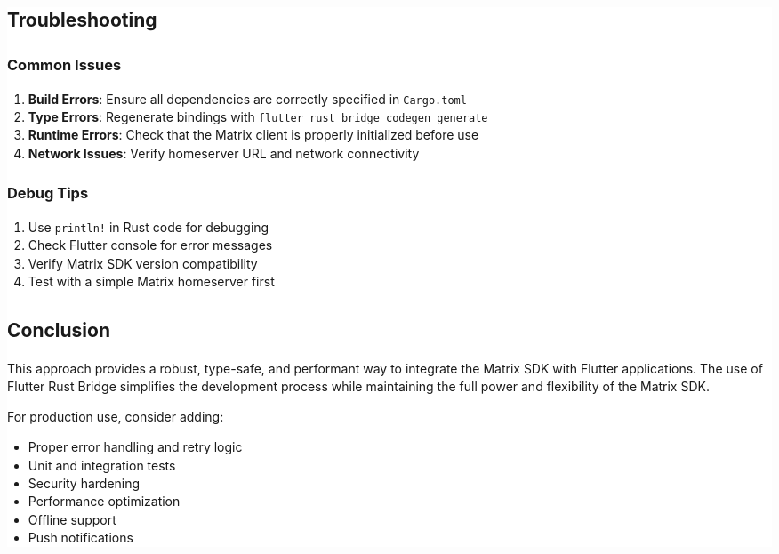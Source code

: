 ## Troubleshooting

### Common Issues

1. **Build Errors**: Ensure all dependencies are correctly specified in `Cargo.toml`
2. **Type Errors**: Regenerate bindings with `flutter_rust_bridge_codegen generate`
3. **Runtime Errors**: Check that the Matrix client is properly initialized before use
4. **Network Issues**: Verify homeserver URL and network connectivity

### Debug Tips

1. Use `println!` in Rust code for debugging
2. Check Flutter console for error messages
3. Verify Matrix SDK version compatibility
4. Test with a simple Matrix homeserver first

## Conclusion

This approach provides a robust, type-safe, and performant way to integrate the Matrix SDK with Flutter applications. The use of Flutter Rust Bridge simplifies the development process while maintaining the full power and flexibility of the Matrix SDK.

For production use, consider adding:
- Proper error handling and retry logic
- Unit and integration tests
- Security hardening
- Performance optimization
- Offline support
- Push notifications 